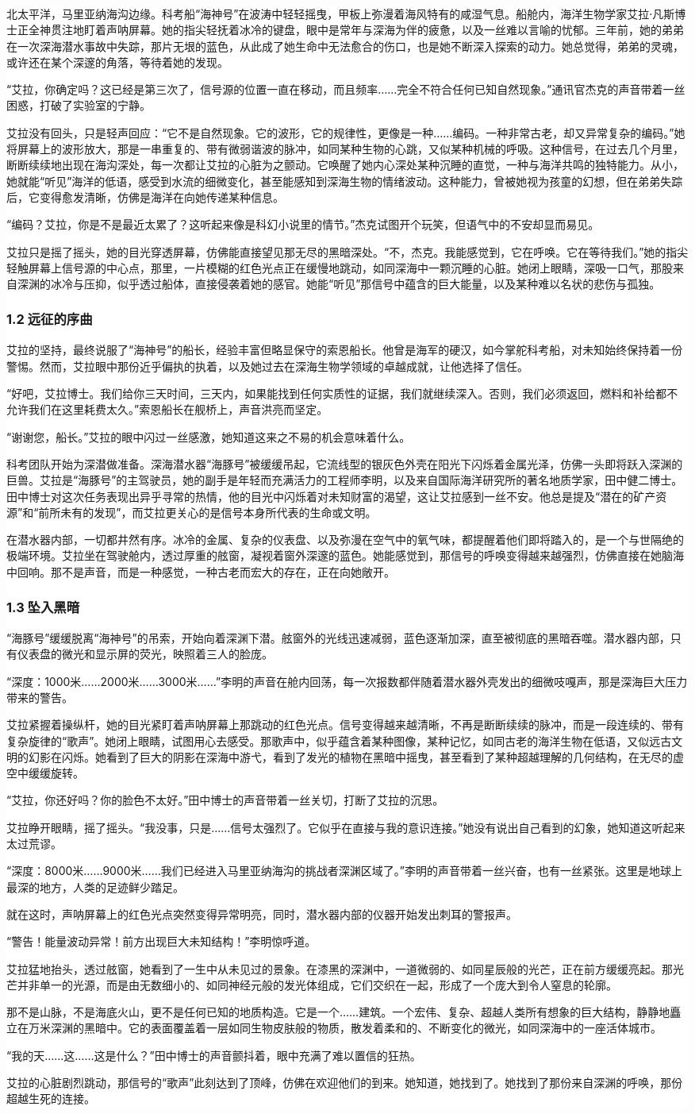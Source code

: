 北太平洋，马里亚纳海沟边缘。科考船“海神号”在波涛中轻轻摇曳，甲板上弥漫着海风特有的咸湿气息。船舱内，海洋生物学家艾拉·凡斯博士正全神贯注地盯着声呐屏幕。她的指尖轻抚着冰冷的键盘，眼中是常年与深海为伴的疲惫，以及一丝难以言喻的忧郁。三年前，她的弟弟在一次深海潜水事故中失踪，那片无垠的蓝色，从此成了她生命中无法愈合的伤口，也是她不断深入探索的动力。她总觉得，弟弟的灵魂，或许还在某个深邃的角落，等待着她的发现。

“艾拉，你确定吗？这已经是第三次了，信号源的位置一直在移动，而且频率……完全不符合任何已知自然现象。”通讯官杰克的声音带着一丝困惑，打破了实验室的宁静。

艾拉没有回头，只是轻声回应：“它不是自然现象。它的波形，它的规律性，更像是一种……编码。一种非常古老，却又异常复杂的编码。”她将屏幕上的波形放大，那是一串重复的、带有微弱谐波的脉冲，如同某种生物的心跳，又似某种机械的呼吸。这种信号，在过去几个月里，断断续续地出现在海沟深处，每一次都让艾拉的心脏为之颤动。它唤醒了她内心深处某种沉睡的直觉，一种与海洋共鸣的独特能力。从小，她就能“听见”海洋的低语，感受到水流的细微变化，甚至能感知到深海生物的情绪波动。这种能力，曾被她视为孩童的幻想，但在弟弟失踪后，它变得愈发清晰，仿佛是海洋在向她传递某种信息。

“编码？艾拉，你是不是最近太累了？这听起来像是科幻小说里的情节。”杰克试图开个玩笑，但语气中的不安却显而易见。

艾拉只是摇了摇头，她的目光穿透屏幕，仿佛能直接望见那无尽的黑暗深处。“不，杰克。我能感觉到，它在呼唤。它在等待我们。”她的指尖轻触屏幕上信号源的中心点，那里，一片模糊的红色光点正在缓慢地跳动，如同深海中一颗沉睡的心脏。她闭上眼睛，深吸一口气，那股来自深渊的冰冷与压抑，似乎透过船体，直接侵袭着她的感官。她能“听见”那信号中蕴含的巨大能量，以及某种难以名状的悲伤与孤独。

### 1.2 远征的序曲

艾拉的坚持，最终说服了“海神号”的船长，经验丰富但略显保守的索恩船长。他曾是海军的硬汉，如今掌舵科考船，对未知始终保持着一份警惕。然而，艾拉眼中那份近乎偏执的执着，以及她过去在深海生物学领域的卓越成就，让他选择了信任。

“好吧，艾拉博士。我们给你三天时间，三天内，如果能找到任何实质性的证据，我们就继续深入。否则，我们必须返回，燃料和补给都不允许我们在这里耗费太久。”索恩船长在舰桥上，声音洪亮而坚定。

“谢谢您，船长。”艾拉的眼中闪过一丝感激，她知道这来之不易的机会意味着什么。

科考团队开始为深潜做准备。深海潜水器“海豚号”被缓缓吊起，它流线型的银灰色外壳在阳光下闪烁着金属光泽，仿佛一头即将跃入深渊的巨兽。艾拉是“海豚号”的主驾驶员，她的副手是年轻而充满活力的工程师李明，以及来自国际海洋研究所的著名地质学家，田中健二博士。田中博士对这次任务表现出异乎寻常的热情，他的目光中闪烁着对未知财富的渴望，这让艾拉感到一丝不安。他总是提及“潜在的矿产资源”和“前所未有的发现”，而艾拉更关心的是信号本身所代表的生命或文明。

在潜水器内部，一切都井然有序。冰冷的金属、复杂的仪表盘、以及弥漫在空气中的氧气味，都提醒着他们即将踏入的，是一个与世隔绝的极端环境。艾拉坐在驾驶舱内，透过厚重的舷窗，凝视着窗外深邃的蓝色。她能感觉到，那信号的呼唤变得越来越强烈，仿佛直接在她脑海中回响。那不是声音，而是一种感觉，一种古老而宏大的存在，正在向她敞开。

### 1.3 坠入黑暗

“海豚号”缓缓脱离“海神号”的吊索，开始向着深渊下潜。舷窗外的光线迅速减弱，蓝色逐渐加深，直至被彻底的黑暗吞噬。潜水器内部，只有仪表盘的微光和显示屏的荧光，映照着三人的脸庞。

“深度：1000米……2000米……3000米……”李明的声音在舱内回荡，每一次报数都伴随着潜水器外壳发出的细微吱嘎声，那是深海巨大压力带来的警告。

艾拉紧握着操纵杆，她的目光紧盯着声呐屏幕上那跳动的红色光点。信号变得越来越清晰，不再是断断续续的脉冲，而是一段连续的、带有复杂旋律的“歌声”。她闭上眼睛，试图用心去感受。那歌声中，似乎蕴含着某种图像，某种记忆，如同古老的海洋生物在低语，又似远古文明的幻影在闪烁。她看到了巨大的阴影在深海中游弋，看到了发光的植物在黑暗中摇曳，甚至看到了某种超越理解的几何结构，在无尽的虚空中缓缓旋转。

“艾拉，你还好吗？你的脸色不太好。”田中博士的声音带着一丝关切，打断了艾拉的沉思。

艾拉睁开眼睛，摇了摇头。“我没事，只是……信号太强烈了。它似乎在直接与我的意识连接。”她没有说出自己看到的幻象，她知道这听起来太过荒谬。

“深度：8000米……9000米……我们已经进入马里亚纳海沟的挑战者深渊区域了。”李明的声音带着一丝兴奋，也有一丝紧张。这里是地球上最深的地方，人类的足迹鲜少踏足。

就在这时，声呐屏幕上的红色光点突然变得异常明亮，同时，潜水器内部的仪器开始发出刺耳的警报声。

“警告！能量波动异常！前方出现巨大未知结构！”李明惊呼道。

艾拉猛地抬头，透过舷窗，她看到了一生中从未见过的景象。在漆黑的深渊中，一道微弱的、如同星辰般的光芒，正在前方缓缓亮起。那光芒并非单一的光源，而是由无数细小的、如同神经元般的发光体组成，它们交织在一起，形成了一个庞大到令人窒息的轮廓。

那不是山脉，不是海底火山，更不是任何已知的地质构造。它是一个……建筑。一个宏伟、复杂、超越人类所有想象的巨大结构，静静地矗立在万米深渊的黑暗中。它的表面覆盖着一层如同生物皮肤般的物质，散发着柔和的、不断变化的微光，如同深海中的一座活体城市。

“我的天……这……这是什么？”田中博士的声音颤抖着，眼中充满了难以置信的狂热。

艾拉的心脏剧烈跳动，那信号的“歌声”此刻达到了顶峰，仿佛在欢迎他们的到来。她知道，她找到了。她找到了那份来自深渊的呼唤，那份超越生死的连接。
